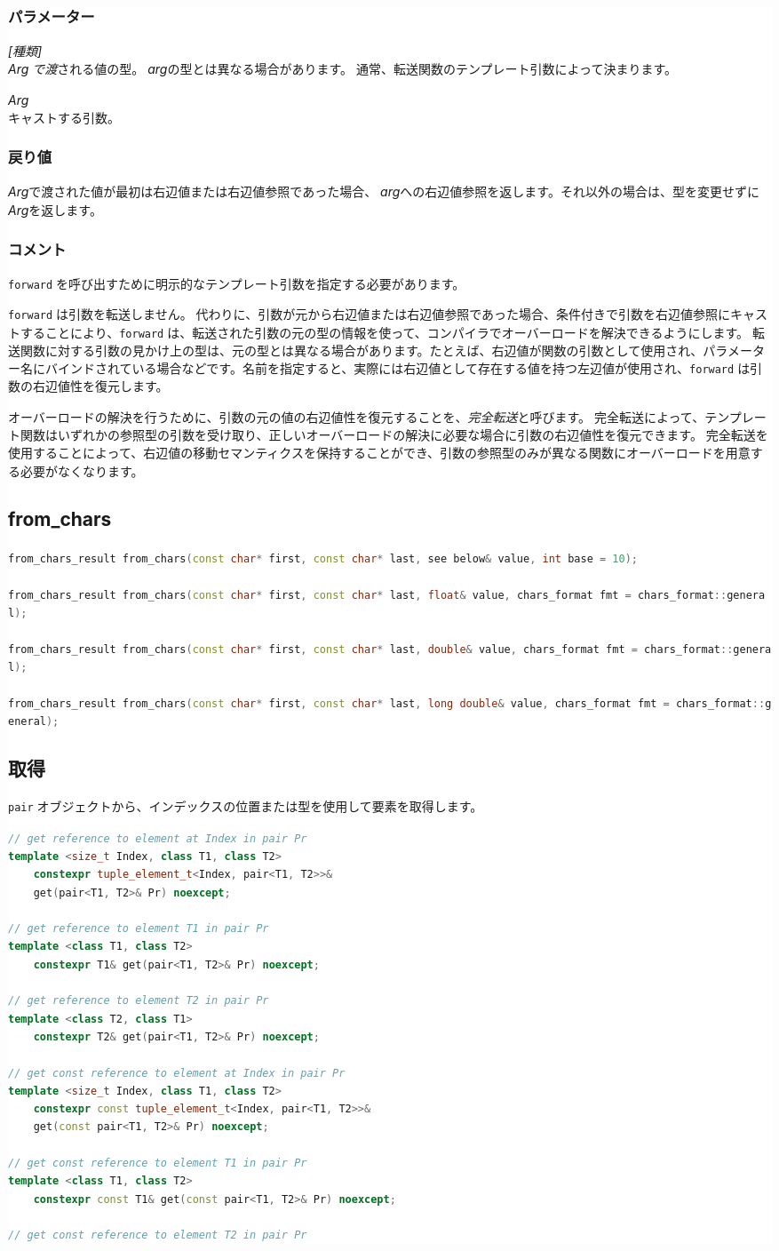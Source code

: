 ### <a name="parameters"></a>パラメーター

*[種類]* \
*Arg で渡*される値の型。 *arg*の型とは異なる場合があります。 通常、転送関数のテンプレート引数によって決まります。

*Arg*\
キャストする引数。

### <a name="return-value"></a>戻り値

*Arg*で渡された値が最初は右辺値または右辺値参照であった場合、 *arg*への右辺値参照を返します。それ以外の場合は、型を変更せずに*Arg*を返します。

### <a name="remarks"></a>コメント

`forward` を呼び出すために明示的なテンプレート引数を指定する必要があります。

`forward` は引数を転送しません。 代わりに、引数が元から右辺値または右辺値参照であった場合、条件付きで引数を右辺値参照にキャストすることにより、`forward` は、転送された引数の元の型の情報を使って、コンパイラでオーバーロードを解決できるようにします。 転送関数に対する引数の見かけ上の型は、元の型とは異なる場合があります。たとえば、右辺値が関数の引数として使用され、パラメーター名にバインドされている場合などです。名前を指定すると、実際には右辺値として存在する値を持つ左辺値が使用され、`forward` は引数の右辺値性を復元します。

オーバーロードの解決を行うために、引数の元の値の右辺値性を復元することを、*完全転送*と呼びます。 完全転送によって、テンプレート関数はいずれかの参照型の引数を受け取り、正しいオーバーロードの解決に必要な場合に引数の右辺値性を復元できます。 完全転送を使用することによって、右辺値の移動セマンティクスを保持することができ、引数の参照型のみが異なる関数にオーバーロードを用意する必要がなくなります。

## <a name="from_chars"></a>from_chars

```cpp
from_chars_result from_chars(const char* first, const char* last, see below& value, int base = 10);

from_chars_result from_chars(const char* first, const char* last, float& value, chars_format fmt = chars_format::general); 

from_chars_result from_chars(const char* first, const char* last, double& value, chars_format fmt = chars_format::general); 

from_chars_result from_chars(const char* first, const char* last, long double& value, chars_format fmt = chars_format::general);
```

## <a name="get"></a>取得

`pair` オブジェクトから、インデックスの位置または型を使用して要素を取得します。

```cpp
// get reference to element at Index in pair Pr
template <size_t Index, class T1, class T2>
    constexpr tuple_element_t<Index, pair<T1, T2>>&
    get(pair<T1, T2>& Pr) noexcept;

// get reference to element T1 in pair Pr
template <class T1, class T2>
    constexpr T1& get(pair<T1, T2>& Pr) noexcept;

// get reference to element T2 in pair Pr
template <class T2, class T1>
    constexpr T2& get(pair<T1, T2>& Pr) noexcept;

// get const reference to element at Index in pair Pr
template <size_t Index, class T1, class T2>
    constexpr const tuple_element_t<Index, pair<T1, T2>>&
    get(const pair<T1, T2>& Pr) noexcept;

// get const reference to element T1 in pair Pr
template <class T1, class T2>
    constexpr const T1& get(const pair<T1, T2>& Pr) noexcept;

// get const reference to element T2 in pair Pr
```